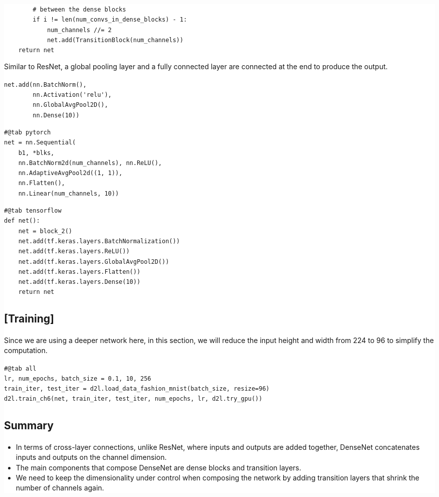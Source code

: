 ```{.python .input}
        # between the dense blocks
        if i != len(num_convs_in_dense_blocks) - 1:
            num_channels //= 2
            net.add(TransitionBlock(num_channels))
    return net
```

Similar to ResNet, a global pooling layer and a fully connected layer are connected at the end to produce the output.

```{.python .input}
net.add(nn.BatchNorm(),
        nn.Activation('relu'),
        nn.GlobalAvgPool2D(),
        nn.Dense(10))
```

```{.python .input}
#@tab pytorch
net = nn.Sequential(
    b1, *blks,
    nn.BatchNorm2d(num_channels), nn.ReLU(),
    nn.AdaptiveAvgPool2d((1, 1)),
    nn.Flatten(),
    nn.Linear(num_channels, 10))
```

```{.python .input}
#@tab tensorflow
def net():
    net = block_2()
    net.add(tf.keras.layers.BatchNormalization())
    net.add(tf.keras.layers.ReLU())
    net.add(tf.keras.layers.GlobalAvgPool2D())
    net.add(tf.keras.layers.Flatten())
    net.add(tf.keras.layers.Dense(10))
    return net
```

## [**Training**]

Since we are using a deeper network here, in this section, we will reduce the input height and width from 224 to 96 to simplify the computation.

```{.python .input}
#@tab all
lr, num_epochs, batch_size = 0.1, 10, 256
train_iter, test_iter = d2l.load_data_fashion_mnist(batch_size, resize=96)
d2l.train_ch6(net, train_iter, test_iter, num_epochs, lr, d2l.try_gpu())
```

## Summary

* In terms of cross-layer connections, unlike ResNet, where inputs and outputs are added together, DenseNet concatenates inputs and outputs on the channel dimension.
* The main components that compose DenseNet are dense blocks and transition layers.
* We need to keep the dimensionality under control when composing the network by adding transition layers that shrink the number of channels again.

